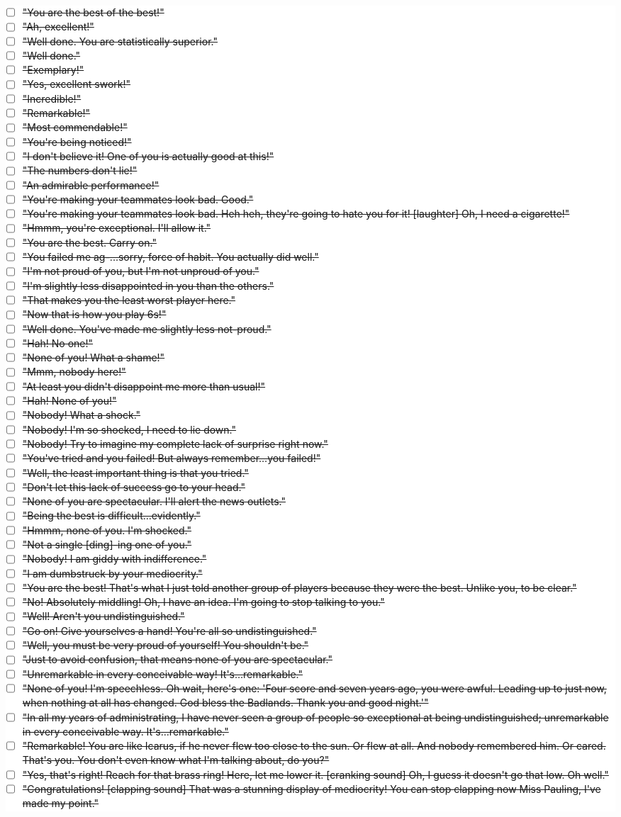 - [ ] ~~"You are the best of the best!"~~
- [ ] ~~"Ah, excellent!"~~
- [ ] ~~"Well done. You are statistically superior."~~
- [ ] ~~"Well done."~~
- [ ] ~~"Exemplary!"~~
- [ ] ~~"Yes, excellent swork!"~~
- [ ] ~~"Incredible!"~~
- [ ] ~~"Remarkable!"~~
- [ ] ~~"Most commendable!"~~
- [ ] ~~"You're being noticed!"~~
- [ ] ~~"I don't believe it! One of you is actually good at this!"~~
- [ ] ~~"The numbers don't lie!"~~
- [ ] ~~"An admirable performance!"~~
- [ ] ~~"You're making your teammates look bad. Good."~~
- [ ] ~~"You're making your teammates look bad. Heh heh, they're going to hate you for it! [laughter] Oh, I need a cigarette!"~~
- [ ] ~~"Hmmm, you're exceptional. I'll allow it."~~
- [ ] ~~"You are the best. Carry on."~~
- [ ] ~~"You failed me ag-...sorry, force of habit. You actually did well."~~
- [ ] ~~"I'm not proud of you, but I'm not unproud of you."~~
- [ ] ~~"I'm slightly less disappointed in you than the others."~~
- [ ] ~~"That makes you the least worst player here."~~
- [ ] ~~"Now that is how you play 6s!"~~
- [ ] ~~"Well done. You've made me slightly less not-proud."~~
- [ ] ~~"Hah! No one!"~~
- [ ] ~~"None of you! What a shame!"~~
- [ ] ~~"Mmm, nobody here!"~~
- [ ] ~~"At least you didn't disappoint me more than usual!"~~
- [ ] ~~"Hah! None of you!"~~
- [ ] ~~"Nobody! What a shock."~~
- [ ] ~~"Nobody! I'm so shocked, I need to lie down."~~
- [ ] ~~"Nobody! Try to imagine my complete lack of surprise right now."~~
- [ ] ~~"You've tried and you failed! But always remember...you failed!"~~
- [ ] ~~"Well, the least important thing is that you tried."~~
- [ ] ~~"Don't let this lack of success go to your head."~~
- [ ] ~~"None of you are spectacular. I'll alert the news outlets."~~
- [ ] ~~"Being the best is difficult...evidently."~~
- [ ] ~~"Hmmm, none of you. I'm shocked."~~
- [ ] ~~"Not a single [ding]-ing one of you."~~
- [ ] ~~"Nobody! I am giddy with indifference."~~
- [ ] ~~"I am dumbstruck by your mediocrity."~~
- [ ] ~~"You are the best! That's what I just told another group of players because they were the best. Unlike you, to be clear."~~
- [ ] ~~"No! Absolutely middling! Oh, I have an idea. I'm going to stop talking to you."~~
- [ ] ~~"Well! Aren't you undistinguished."~~
- [ ] ~~"Go on! Give yourselves a hand! You're all so undistinguished."~~
- [ ] ~~"Well, you must be very proud of yourself! You shouldn't be."~~
- [ ] ~~"Just to avoid confusion, that means none of you are spectacular."~~
- [ ] ~~"Unremarkable in every conceivable way! It's...remarkable."~~
- [ ] ~~"None of you! I'm speechless. Oh wait, here's one: 'Four score and seven years ago, you were awful. Leading up to just now, when nothing at all has changed. God bless the Badlands. Thank you and good night.'"~~
- [ ] ~~"In all my years of administrating, I have never seen a group of people so exceptional at being undistinguished; unremarkable in every conceivable way. It's...remarkable."~~
- [ ] ~~"Remarkable! You are like Icarus, if he never flew too close to the sun. Or flew at all. And nobody remembered him. Or cared. That's you. You don't even know what I'm talking about, do you?"~~
- [ ] ~~"Yes, that's right! Reach for that brass ring! Here, let me lower it. [cranking sound] Oh, I guess it doesn't go that low. Oh well."~~
- [ ] ~~"Congratulations! [clapping sound] That was a stunning display of mediocrity! You can stop clapping now Miss Pauling, I've made my point."~~
